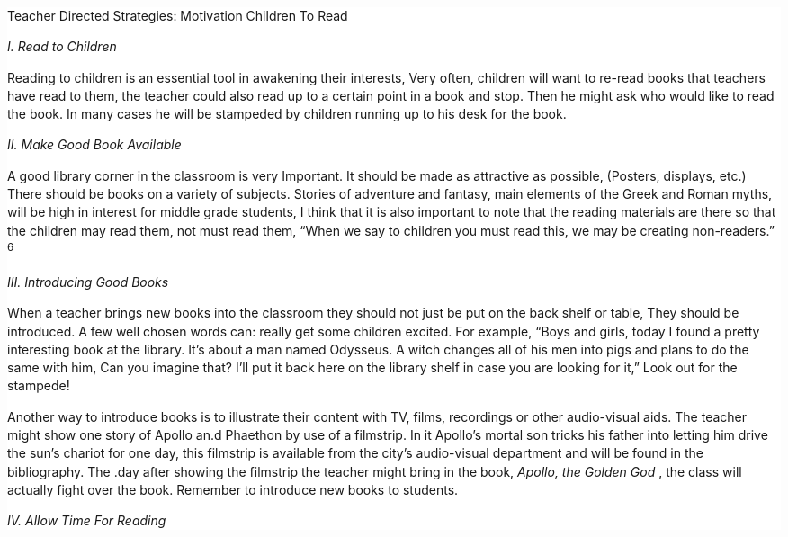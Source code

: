    Teacher Directed Strategies: Motivation Children To Read
  </i>
 </h2>
 <p>
  <i>
   I. Read to Children
  </i>
 </p>
 <p>
  Reading to children is an essential tool in awakening their interests, Very often, children will want to re-read books that teachers have read to them, the teacher could also read up to a certain point in a book and stop. Then he might ask who would like to read the book. In many cases he will be stampeded by children running up to his desk for the book.
 </p>
<p>
  <i>
   II. Make Good Book Available
  </i>
 </p>
 <p>
  A good library corner in the classroom is very Important. It should be made as attractive as possible, (Posters, displays, etc.) There should be books on a variety of subjects. Stories of adventure and fantasy, main elements of the Greek and Roman myths, will be high in interest for middle grade students, I think that it is also important to note that the reading materials are there so that the children may read them, not must read them, “When we say to children you must read this, we may be creating non-readers.”
  <sup>
   6
  </sup>
 </p>
<p>
  <i>
   III. Introducing Good Books
  </i>
 </p>
 <p>
  When a teacher brings new books into the classroom they should not just be put on the back shelf or table, They should be introduced. A few well chosen words can: really get some children excited. For example, “Boys and girls, today I found a pretty interesting book at the library. It’s about a man named Odysseus. A witch changes all of his men into pigs and plans to do the same with him, Can you imagine that? I’ll put it back here on the library shelf in case you are looking for it,” Look out for the stampede!
 </p>
 <p>
  Another way to introduce books is to illustrate their content with TV, films, recordings or other audio-visual aids. The teacher might show one story of Apollo an.d Phaethon by use of a filmstrip. In it Apollo’s mortal son tricks his father into letting him drive the sun’s chariot for one day, this filmstrip is available from the city’s audio-visual department and will be found in the bibliography. The .day after showing the filmstrip the teacher might bring in the book,
  <i>
   Apollo, the Golden God
  </i>
  , the class will actually fight over the book. Remember to introduce new books to students.
 </p>
<p>
  <i>
   IV. Allow Time For Reading
  </i>
 </p>
 <p>
